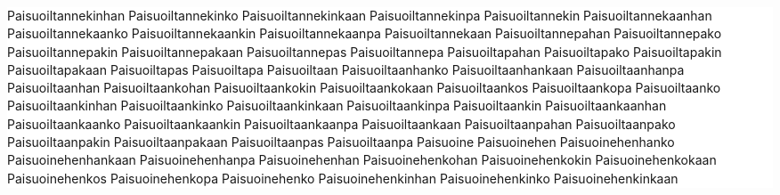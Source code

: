 Paisuoiltannekinhan
Paisuoiltannekinko
Paisuoiltannekinkaan
Paisuoiltannekinpa
Paisuoiltannekin
Paisuoiltannekaanhan
Paisuoiltannekaanko
Paisuoiltannekaankin
Paisuoiltannekaanpa
Paisuoiltannekaan
Paisuoiltannepahan
Paisuoiltannepako
Paisuoiltannepakin
Paisuoiltannepakaan
Paisuoiltannepas
Paisuoiltannepa
Paisuoiltapahan
Paisuoiltapako
Paisuoiltapakin
Paisuoiltapakaan
Paisuoiltapas
Paisuoiltapa
Paisuoiltaan
Paisuoiltaanhanko
Paisuoiltaanhankaan
Paisuoiltaanhanpa
Paisuoiltaanhan
Paisuoiltaankohan
Paisuoiltaankokin
Paisuoiltaankokaan
Paisuoiltaankos
Paisuoiltaankopa
Paisuoiltaanko
Paisuoiltaankinhan
Paisuoiltaankinko
Paisuoiltaankinkaan
Paisuoiltaankinpa
Paisuoiltaankin
Paisuoiltaankaanhan
Paisuoiltaankaanko
Paisuoiltaankaankin
Paisuoiltaankaanpa
Paisuoiltaankaan
Paisuoiltaanpahan
Paisuoiltaanpako
Paisuoiltaanpakin
Paisuoiltaanpakaan
Paisuoiltaanpas
Paisuoiltaanpa
Paisuoine
Paisuoinehen
Paisuoinehenhanko
Paisuoinehenhankaan
Paisuoinehenhanpa
Paisuoinehenhan
Paisuoinehenkohan
Paisuoinehenkokin
Paisuoinehenkokaan
Paisuoinehenkos
Paisuoinehenkopa
Paisuoinehenko
Paisuoinehenkinhan
Paisuoinehenkinko
Paisuoinehenkinkaan